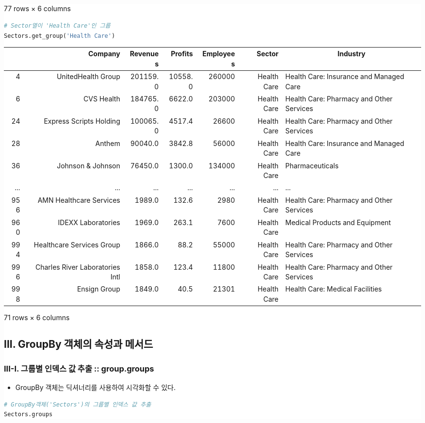 77 rows × 6 columns


```python
# Sector열이 'Health Care'인 그룹
Sectors.get_group('Health Care')
```

|      |                         Company | Revenues | Profits | Employees |      Sector | Industry                                 |
| ---: | ------------------------------: | -------: | ------: | --------: | ----------: | ---------------------------------------- |
|    4 |              UnitedHealth Group | 201159.0 | 10558.0 |    260000 | Health Care | Health Care: Insurance and Managed Care  |
|    6 |                      CVS Health | 184765.0 |  6622.0 |    203000 | Health Care | Health Care: Pharmacy and Other Services |
|   24 |         Express Scripts Holding | 100065.0 |  4517.4 |     26600 | Health Care | Health Care: Pharmacy and Other Services |
|   28 |                          Anthem |  90040.0 |  3842.8 |     56000 | Health Care | Health Care: Insurance and Managed Care  |
|   36 |               Johnson & Johnson |  76450.0 |  1300.0 |    134000 | Health Care | Pharmaceuticals                          |
|  ... |                             ... |      ... |     ... |       ... |         ... | ...                                      |
|  956 |         AMN Healthcare Services |   1989.0 |   132.6 |      2980 | Health Care | Health Care: Pharmacy and Other Services |
|  960 |              IDEXX Laboratories |   1969.0 |   263.1 |      7600 | Health Care | Medical Products and Equipment           |
|  994 |       Healthcare Services Group |   1866.0 |    88.2 |     55000 | Health Care | Health Care: Pharmacy and Other Services |
|  996 | Charles River Laboratories Intl |   1858.0 |   123.4 |     11800 | Health Care | Health Care: Pharmacy and Other Services |
|  998 |                    Ensign Group |   1849.0 |    40.5 |     21301 | Health Care | Health Care: Medical Facilities          |

71 rows × 6 columns

## III. GroupBy 객체의 속성과 메서드

### III-I.  그룹별 인덱스 값 추출 :: group.groups
- GroupBy 객체는 딕셔너리를 사용하여 시각화할 수 있다.


```python
# GroupBy객체('Sectors')의 그룹별 인덱스 값 추출
Sectors.groups
```

